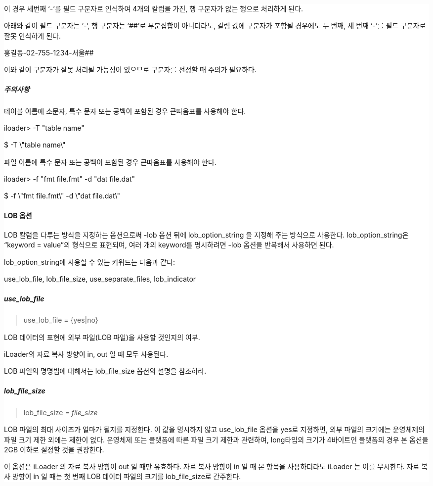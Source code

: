 이 경우 세번째 ‘-’를 필드 구분자로 인식하여 4개의 칼럼을 가진, 행 구분자가 없는
행으로 처리하게 된다.

아래와 같이 필드 구분자는 ‘-‘, 행 구분자는 ‘\#\#’로 부분집합이 아니더라도, 칼럼
값에 구분자가 포함될 경우에도 두 번째, 세 번째 ‘-’를 필드 구분자로 잘못 인식하게
된다.

홍길동-02-755-1234-서울\#\#

이와 같이 구분자가 잘못 처리될 가능성이 있으므로 구분자를 선정할 때 주의가
필요하다.

##### 주의사항

테이블 이름에 소문자, 특수 문자 또는 공백이 포함된 경우 큰따옴표를 사용해야
한다.

iloader\> -T "table name"

\$ -T \\"table name\\"

파일 이름에 특수 문자 또는 공백이 포함된 경우 큰따옴표를 사용해야 한다.

iloader\> -f "fmt file.fmt" -d "dat file.dat"

\$ -f \\"fmt file.fmt\\" -d \\"dat file.dat\\"

#### LOB 옵션

LOB 칼럼을 다루는 방식을 지정하는 옵션으로써 -lob 옵션 뒤에 lob_option_string 을
지정해 주는 방식으로 사용한다. lob_option_string은 “keyword = value”의 형식으로
표현되며, 여러 개의 keyword를 명시하려면 -lob 옵션을 반복해서 사용하면 된다.

lob_option_string에 사용할 수 있는 키워드는 다음과 같다:

use_lob_file, lob_file_size, use_separate_files, lob_indicator

##### use_lob_file

>   use_lob_file = {yes\|no}

LOB 데이터의 표현에 외부 파일(LOB 파일)을 사용할 것인지의 여부.

iLoader의 자료 복사 방향이 in, out 일 때 모두 사용된다.

LOB 파일의 명명법에 대해서는 lob_file_size 옵션의 설명을 참조하라.

##### lob_file_size

>   lob_file_size = *file_size*

LOB 파일의 최대 사이즈가 얼마가 될지를 지정한다. 이 값을 명시하지 않고
use_lob_file 옵션을 yes로 지정하면, 외부 파일의 크기에는 운영체제의 파일 크기
제한 외에는 제한이 없다. 운영체제 또는 플랫폼에 따른 파일 크기 제한과 관련하여,
long타입의 크기가 4바이트인 플랫폼의 경우 본 옵션을 2GB 이하로 설정할 것을
권장한다.

이 옵션은 iLoader 의 자료 복사 방향이 out 일 때만 유효하다. 자료 복사 방향이 in
일 때 본 항목을 사용하더라도 iLoader 는 이를 무시한다. 자료 복사 방향이 in 일
때는 첫 번째 LOB 데이터 파일의 크기를 lob_file_size로 간주한다.
